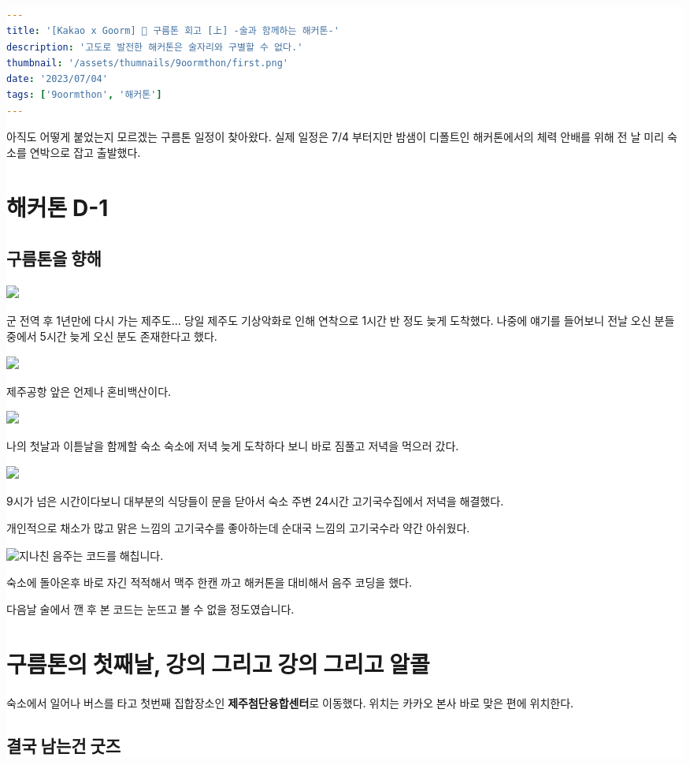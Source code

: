 ```yaml
---
title: '[Kakao x Goorm] 🍊 구름톤 회고 [上] -술과 함께하는 해커톤-'
description: '고도로 발전한 해커톤은 술자리와 구별할 수 없다.'
thumbnail: '/assets/thumnails/9oormthon/first.png'
date: '2023/07/04'
tags: ['9oormthon', '해커톤']
---
```


아직도 어떻게 붙었는지 모르겠는 구름톤 일정이 찾아왔다.
실제 일정은 7/4 부터지만 밤샘이 디폴트인 해커톤에서의 체력 안배를 위해 전 날 미리 숙소를 연박으로 잡고 출발했다.

# 해커톤 D-1

## 구름톤을 향해

![](/assets/blog/9oormthon/first/1.png)

군 전역 후 1년만에 다시 가는 제주도...
당일 제주도 기상악화로 인해 연착으로 1시간 반 정도 늦게 도착했다.
나중에 얘기를 들어보니 전날 오신 분들 중에서 5시간 늦게 오신 분도 존재한다고 했다.

![](/assets/blog/9oormthon/first/2.png)

제주공항 앞은 언제나 혼비백산이다.

![](/assets/blog/9oormthon/first/3.png)

나의 첫날과 이튿날을 함께할 숙소
숙소에 저녁 늦게 도착하다 보니 바로 짐풀고 저녁을 먹으러 갔다.

![](/assets/blog/9oormthon/first/4.png)

9시가 넘은 시간이다보니 대부분의 식당들이 문을 닫아서 숙소 주변 24시간 고기국수집에서 저녁을 해결했다.

개인적으로 채소가 많고 맑은 느낌의 고기국수를 좋아하는데 순대국 느낌의 고기국수라 약간 아쉬웠다.

![지나친 음주는 코드를 해칩니다.](/assets/blog/9oormthon/first/5.png)

숙소에 돌아온후 바로 자긴 적적해서 맥주 한캔 까고 해커톤을 대비해서 음주 코딩을 했다.

다음날 술에서 깬 후 본 코드는 눈뜨고 볼 수 없을 정도였습니다.

# 구름톤의 첫째날, 강의 그리고 강의 그리고 알콜

숙소에서 일어나 버스를 타고 첫번째 집합장소인 **제주첨단융합센터**로 이동했다.
위치는 카카오 본사 바로 맞은 편에 위치한다.

## 결국 남는건 굿즈
